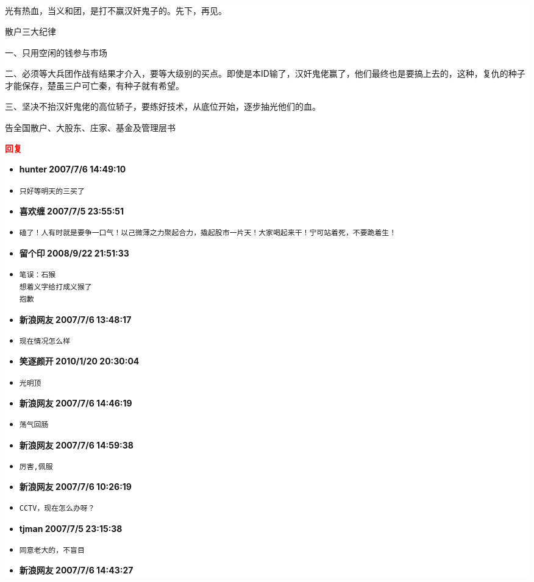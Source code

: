 
 光有热血，当义和团，是打不赢汉奸鬼子的。先下，再见。


 


 散户三大纪律


 


 一、只用空闲的钱参与市场


 


 二、必须等大兵团作战有结果才介入，要等大级别的买点。即使是本ID输了，汉奸鬼佬赢了，他们最终也是要搞上去的，这种，复仇的种子才能保存，楚虽三户可亡秦，有种子就有希望。


 


 三、坚决不抬汉奸鬼佬的高位轿子，要练好技术，从底位开始，逐步抽光他们的血。


 


 


 告全国散户、大股东、庄家、基金及管理层书





<font color='red'>**回复**</font>


- **hunter 2007/7/6 14:49:10**
- ```
  只好等明天的三买了
  ```
- **喜欢缠 2007/7/5 23:55:51**
- ```
  磕了！人有时就是要争一口气！以己微薄之力聚起合力，撬起股市一片天！大家喝起来干！宁可站着死，不要跪着生！
  ```
- **留个印 2008/9/22 21:51:33**
- ```
  笔误：石猴
  想着义字给打成义猴了
  抱歉
  ```
- **新浪网友 2007/7/6 13:48:17**
- ```
  现在情况怎么样
  ```
- **笑逐颜开 2010/1/20 20:30:04**
- ```
  光明顶
  ```
- **新浪网友 2007/7/6 14:46:19**
- ```
  荡气回肠 
  ```
- **新浪网友 2007/7/6 14:59:38**
- ```
  厉害,佩服
  ```
- **新浪网友 2007/7/6 10:26:19**
- ```
  CCTV，现在怎么办呀？
  ```
- **tjman 2007/7/5 23:15:38**
- ```
  同意老大的，不盲目
  ```
- **新浪网友 2007/7/6 14:43:27**
  ```
